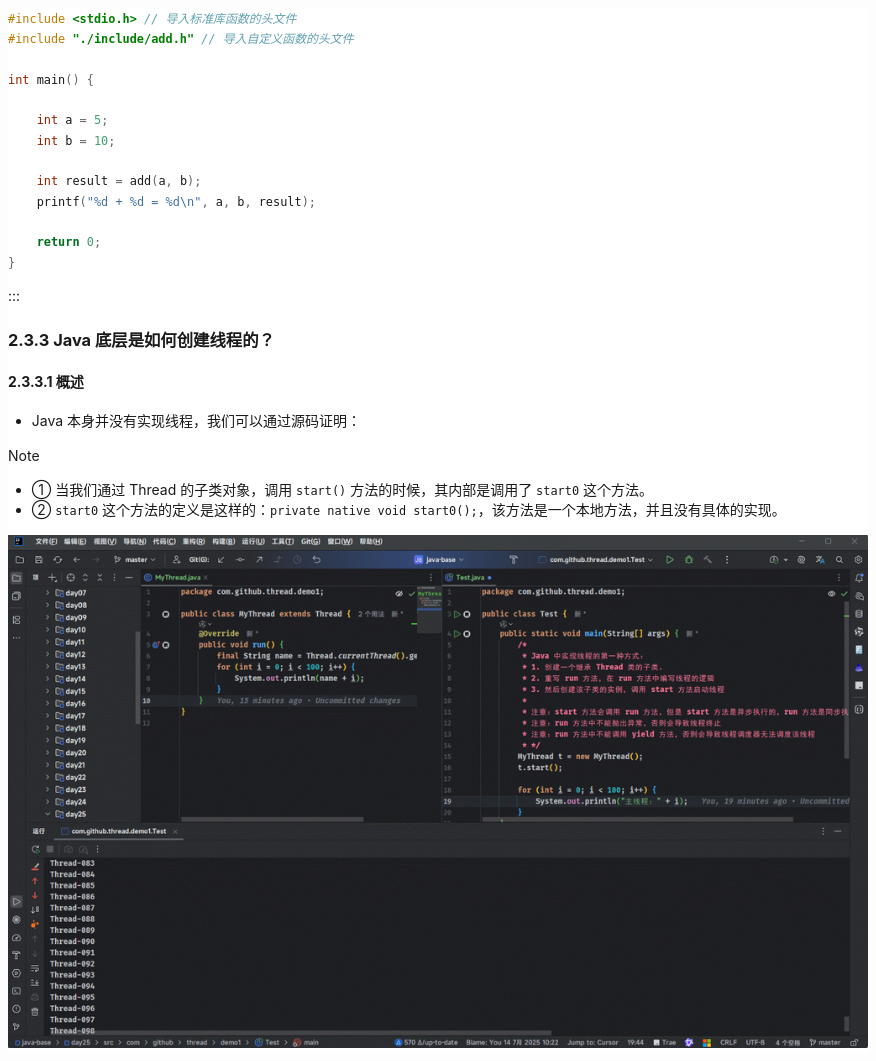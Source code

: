 ```c [main.c]
#include <stdio.h> // 导入标准库函数的头文件
#include "./include/add.h" // 导入自定义函数的头文件

int main() {

    int a = 5;
    int b = 10;

    int result = add(a, b);
    printf("%d + %d = %d\n", a, b, result);

    return 0;
}
```

:::

### 2.3.3 Java 底层是如何创建线程的？

#### 2.3.3.1 概述

* Java 本身并没有实现线程，我们可以通过源码证明：

> [!NOTE]
>
> * ① 当我们通过 Thread 的子类对象，调用 `start()` 方法的时候，其内部是调用了 `start0` 这个方法。
> * ② `start0` 这个方法的定义是这样的：`private native void start0();`，该方法是一个本地方法，并且没有具体的实现。

![](./assets/36.gif)
